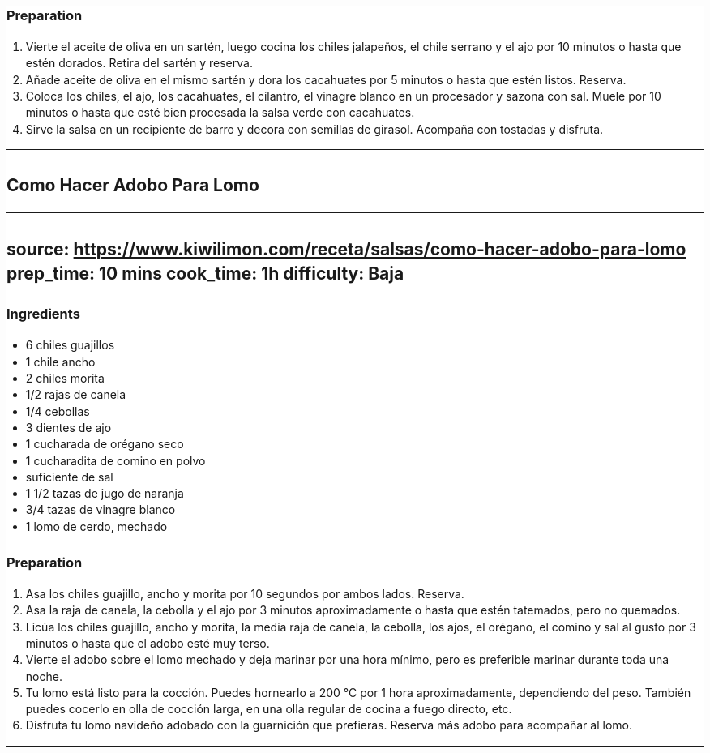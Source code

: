 ### Preparation

1. Vierte el aceite de oliva en un sartén, luego cocina los chiles jalapeños, el chile serrano y el ajo por 10 minutos o hasta que estén dorados. Retira del sartén y reserva.
2. Añade aceite de oliva en el mismo sartén y dora los cacahuates por 5 minutos o hasta que estén listos. Reserva.
3. Coloca los chiles, el ajo, los cacahuates, el cilantro, el vinagre blanco en un procesador y sazona con sal. Muele por 10 minutos o hasta que esté bien procesada la salsa verde con cacahuates.
4. Sirve la salsa en un recipiente de barro y decora con semillas de girasol. Acompaña con tostadas y disfruta.

---

## Como Hacer Adobo Para Lomo

---
source: https://www.kiwilimon.com/receta/salsas/como-hacer-adobo-para-lomo
prep_time: 10 mins
cook_time: 1h
difficulty: Baja
---

### Ingredients

- 6 chiles guajillos
- 1 chile ancho
- 2 chiles morita
- 1/2 rajas de canela
- 1/4 cebollas
- 3 dientes de ajo
- 1 cucharada de orégano seco
- 1 cucharadita de comino en polvo
- suficiente de sal
- 1 1/2 tazas de jugo de naranja
- 3/4 tazas de vinagre blanco
- 1 lomo de cerdo, mechado

### Preparation

1. Asa los chiles guajillo, ancho y morita por 10 segundos por ambos lados. Reserva.
2. Asa la raja de canela, la cebolla y el ajo por 3 minutos aproximadamente o hasta que estén tatemados, pero no quemados.
3. Licúa los chiles guajillo, ancho y morita, la media raja de canela, la cebolla, los ajos, el orégano, el comino y sal al gusto por 3 minutos o hasta que el adobo esté muy terso.
4. Vierte el adobo sobre el lomo mechado y deja marinar por una hora mínimo, pero es preferible marinar durante toda una noche.
5. Tu lomo está listo para la cocción. Puedes hornearlo a 200 °C por 1 hora aproximadamente, dependiendo del peso. También puedes cocerlo en olla de cocción larga, en una olla regular de cocina a fuego directo, etc.
6. Disfruta tu lomo navideño adobado con la guarnición que prefieras. Reserva más adobo para acompañar al lomo.

---